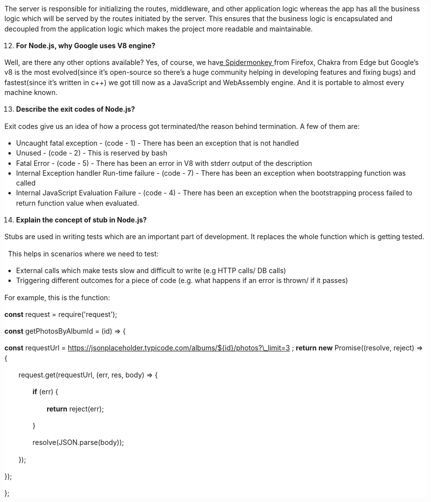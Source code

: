 The server is responsible for initializing the routes, middleware, and other application logic whereas the app has all the business logic which will be served by the routes initiated by the server. This ensures that the business logic is encapsulated and decoupled from the application logic which makes the project more readable and maintainable. 

12. **For Node.js, why Google uses V8 engine?** 

Well, are there any other options available? Yes, of course, we hav[e Spidermonkey ](https://developer.mozilla.org/en-US/docs/Mozilla/Projects/SpiderMonkey)from Firefox, Chakra from Edge but Google’s v8 is the most evolved(since it’s open-source so there’s a huge community helping in developing features and fixing bugs) and fastest(since it’s written in c++) we got till now as a JavaScript and WebAssembly engine. And it is portable to almost every machine known. 

13. **Describe the exit codes of Node.js?** 

Exit codes give us an idea of how a process got terminated/the reason behind termination.  A few of them are: 

- Uncaught fatal exception - (code - 1) - There has been an exception that is not handled 
- Unused - (code - 2) - This is reserved by bash 
- Fatal Error - (code - 5) - There has been an error in V8 with stderr output of the description 
- Internal Exception handler Run-time failure - (code - 7) - There has been an exception when bootstrapping function was called 
- Internal JavaScript Evaluation Failure - (code - 4) - There has been an exception when the bootstrapping process failed to return function value when evaluated. 
14. **Explain the concept of stub in Node.js?** 

Stubs are used in writing tests which are an important part of development. It replaces the whole function which is getting tested.  

` `This helps in scenarios where we need to test: 

- External calls which make tests slow and difficult to write (e.g HTTP calls/ DB calls) 
- Triggering different outcomes for a piece of code (e.g. what happens if an error is thrown/ if it passes) 

For example, this is the function: 

**const** request = require('request'); 

**const** getPhotosByAlbumId = (id) => { 

**const** requestUrl =  https://jsonplaceholder.typicode.com/albums/${id}/photos?\_limit=3 ; **return** **new** Promise((resolve, reject) => { 

`    `request.get(requestUrl, (err, res, body) => { 

`        `**if** (err) { 

`            `**return** reject(err); 

`        `} 

`        `resolve(JSON.parse(body)); 

`    `}); 

}); 

}; 
